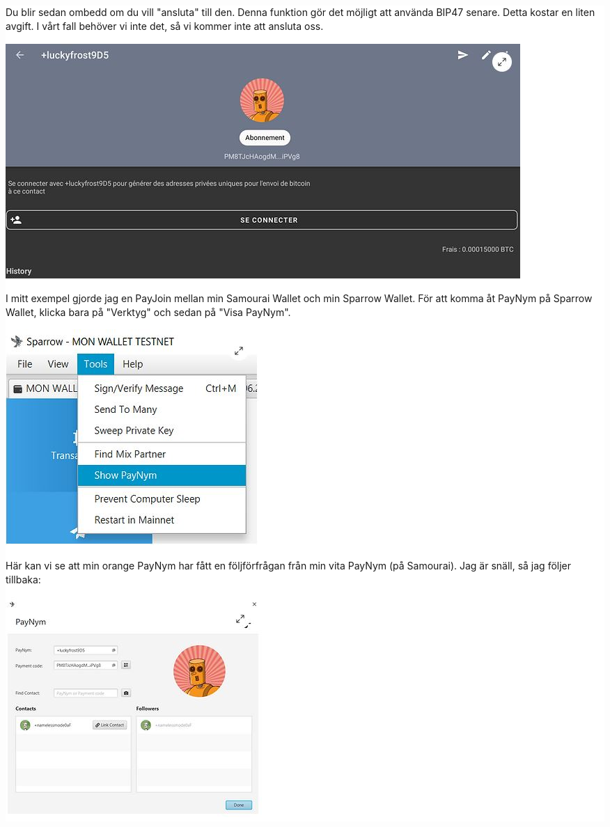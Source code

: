 Du blir sedan ombedd om du vill "ansluta" till den. Denna funktion gör det möjligt att använda BIP47 senare. Detta kostar en liten avgift. I vårt fall behöver vi inte det, så vi kommer inte att ansluta oss.

![Anslut till en PayNym](assets/47.JPEG)

I mitt exempel gjorde jag en PayJoin mellan min Samourai Wallet och min Sparrow Wallet. För att komma åt PayNym på Sparrow Wallet, klicka bara på "Verktyg" och sedan på "Visa PayNym".

![Visa PayNym på Sparrow Wallet](assets/48.JPEG)

Här kan vi se att min orange PayNym har fått en följförfrågan från min vita PayNym (på Samourai). Jag är snäll, så jag följer tillbaka:

![Följ PayNym på Sparrow Wallet](assets/49.JPEG)
